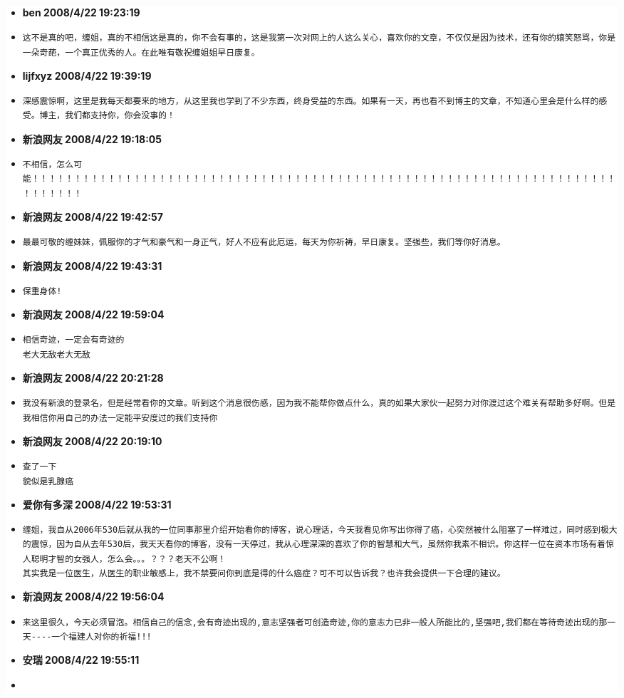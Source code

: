   ```
  ```
- **ben 2008/4/22 19:23:19**
- ```
  这不是真的吧，缠姐，真的不相信这是真的，你不会有事的，这是我第一次对网上的人这么关心，喜欢你的文章，不仅仅是因为技术，还有你的嬉笑怒骂，你是一朵奇葩，一个真正优秀的人。在此唯有敬祝缠姐姐早日康复。
  ```
- **lijfxyz 2008/4/22 19:39:19**
- ```
  深感震惊啊，这里是我每天都要来的地方，从这里我也学到了不少东西，终身受益的东西。如果有一天，再也看不到博主的文章，不知道心里会是什么样的感受。博主，我们都支持你，你会没事的！
  ```
- **新浪网友 2008/4/22 19:18:05**
- ```
  不相信，怎么可能！！！！！！！！！！！！！！！！！！！！！！！！！！！！！！！！！！！！！！！！！！！！！！！！！！！！！！！！！！！！！！！！！！！！！！！！！！！！
  ```
- **新浪网友 2008/4/22 19:42:57**
- ```
  最最可敬的缠妹妹，佩服你的才气和豪气和一身正气，好人不应有此厄运，每天为你祈祷，早日康复。坚强些，我们等你好消息。
  ```
- **新浪网友 2008/4/22 19:43:31**
- ```
  保重身体!
  ```
- **新浪网友 2008/4/22 19:59:04**
- ```
  相信奇迹，一定会有奇迹的
  老大无敌老大无敌
  ```
- **新浪网友 2008/4/22 20:21:28**
- ```
  我没有新浪的登录名，但是经常看你的文章。听到这个消息很伤感，因为我不能帮你做点什么，真的如果大家伙一起努力对你渡过这个难关有帮助多好啊。但是我相信你用自己的办法一定能平安度过的我们支持你
  ```
- **新浪网友 2008/4/22 20:19:10**
- ```
  查了一下
  貌似是乳腺癌
  ```
- **爱你有多深 2008/4/22 19:53:31**
- ```
  缠姐，我自从2006年530后就从我的一位同事那里介绍开始看你的博客，说心理话，今天我看见你写出你得了癌，心突然被什么阻塞了一样难过，同时感到极大的震惊，因为自从去年530后，我天天看你的博客，没有一天停过，我从心理深深的喜欢了你的智慧和大气，虽然你我素不相识。你这样一位在资本市场有着惊人聪明才智的女强人，怎么会。。。？？？老天不公啊！
  其实我是一位医生，从医生的职业敏感上，我不禁要问你到底是得的什么癌症？可不可以告诉我？也许我会提供一下合理的建议。
  ```
- **新浪网友 2008/4/22 19:56:04**
- ```
  来这里很久，今天必须冒泡。相信自己的信念,会有奇迹出现的,意志坚强者可创造奇迹,你的意志力已非一般人所能比的,坚强吧,我们都在等待奇迹出现的那一天----一个福建人对你的祈福!!!
  ```
- **安瑞 2008/4/22 19:55:11**
- ```

